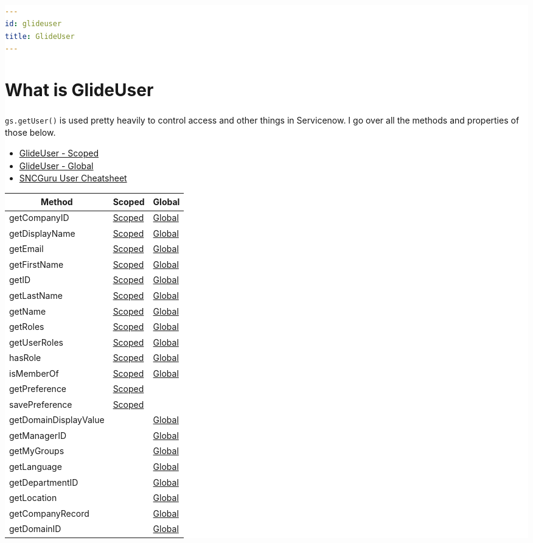 ```yaml
---
id: glideuser
title: GlideUser
---
```


# What is GlideUser

`gs.getUser()` is used pretty heavily to control access and other things
in Servicenow. I go over all the methods and properties of those below.

-   [GlideUser -
    Scoped](https://docs.servicenow.com/bundle/jakarta-application-development/page/app-store/dev_portal/API_reference/glideUserScoped/concept/c_GlideUserScopedAPI.html)
-   [GlideUser -
    Global](https://docs.servicenow.com/bundle/jakarta-application-development/page/app-store/dev_portal/API_reference/GlideUser_global/concept/GUserAPI.html)
-   [SNCGuru User
    Cheatsheet](https://www.servicenowguru.com/scripting/user-object-cheat-sheet/)

| Method                | Scoped                    | Global                           |
|-----------------------|---------------------------|----------------------------------|
| getCompanyID          | [Scoped](#getcompanyid)   | [Global](#getcompanyid)          |
| getDisplayName        | [Scoped](#getdisplayname) | [Global](#getdisplayname)        |
| getEmail              | [Scoped](#getemail)       | [Global](#getemail)              |
| getFirstName          | [Scoped](#getfirstname)   | [Global](#getfirstname)          |
| getID                 | [Scoped](#getiD)          | [Global](#getiD)                 |
| getLastName           | [Scoped](#getlastname)    | [Global](#getlastname)           |
| getName               | [Scoped](#getname)        | [Global](#getname)               |
| getRoles              | [Scoped](#getroles)       | [Global](#getroles)              |
| getUserRoles          | [Scoped](#getuserroles)   | [Global](#getuserroles)          |
| hasRole               | [Scoped](#gs-hasrole)     | [Global](#gs-hasrole)            |
| isMemberOf            | [Scoped](#ismemberof)     | [Global](#ismemberof)            |
| getPreference         | [Scoped](#getpreference)  |                                  |
| savePreference        | [Scoped](#savepreference) |                                  |
| getDomainDisplayValue |                           | [Global](#getdomaindisplayvalue) |
| getManagerID          |                           | [Global](#getmanagerid)          |
| getMyGroups           |                           | [Global](#getmygroups)           |
| getLanguage           |                           | [Global](#getlanguage)           |
| getDepartmentID       |                           | [Global](#getdepartmentid)       |
| getLocation           |                           | [Global](#getLocation)           |
| getCompanyRecord      |                           | [Global](#getcompanyrecord)      |
| getDomainID           |                           | [Global](#getdomainid)           |
